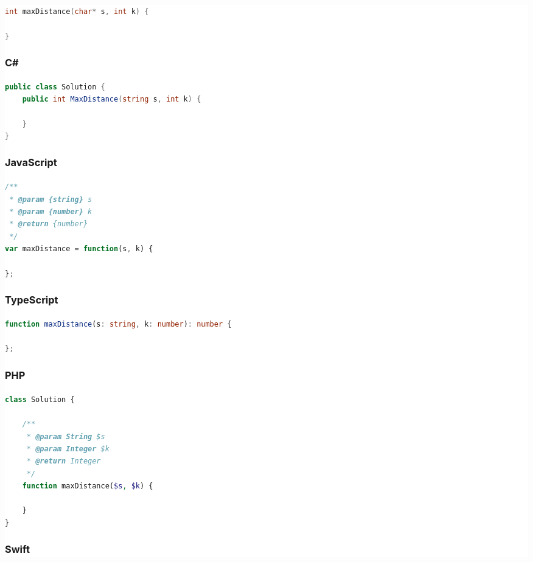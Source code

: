 ```c
int maxDistance(char* s, int k) {
    
}
```

### C#

```csharp
public class Solution {
    public int MaxDistance(string s, int k) {
        
    }
}
```

### JavaScript

```javascript
/**
 * @param {string} s
 * @param {number} k
 * @return {number}
 */
var maxDistance = function(s, k) {
    
};
```

### TypeScript

```typescript
function maxDistance(s: string, k: number): number {
    
};
```

### PHP

```php
class Solution {

    /**
     * @param String $s
     * @param Integer $k
     * @return Integer
     */
    function maxDistance($s, $k) {
        
    }
}
```

### Swift
